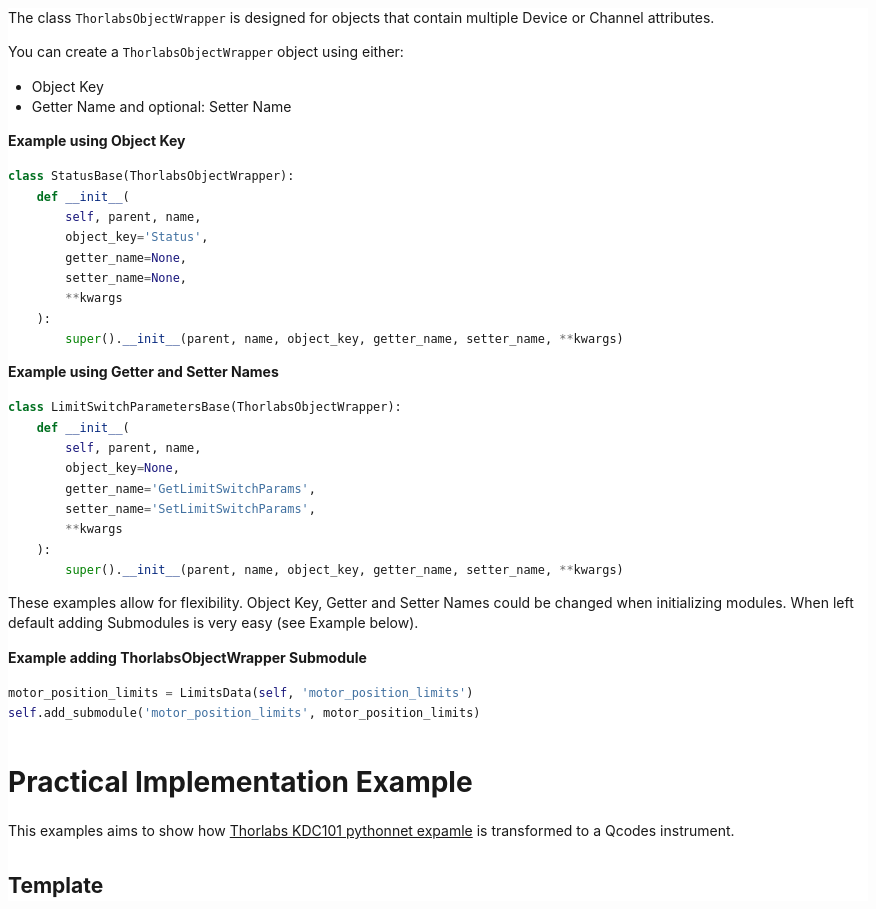 The class `ThorlabsObjectWrapper` is designed for objects that contain multiple Device or Channel attributes.

You can create a `ThorlabsObjectWrapper` object using either:

* Object Key
* Getter Name and optional: Setter Name

**Example using Object Key**

```python
class StatusBase(ThorlabsObjectWrapper):
    def __init__(
        self, parent, name,
        object_key='Status',
        getter_name=None,
        setter_name=None,
        **kwargs
    ):
        super().__init__(parent, name, object_key, getter_name, setter_name, **kwargs)
```

**Example using Getter and Setter Names**

```python
class LimitSwitchParametersBase(ThorlabsObjectWrapper):
    def __init__(
        self, parent, name,
        object_key=None,
        getter_name='GetLimitSwitchParams',
        setter_name='SetLimitSwitchParams',
        **kwargs
    ):
        super().__init__(parent, name, object_key, getter_name, setter_name, **kwargs)
```

These examples allow for flexibility. Object Key, Getter and Setter Names could be changed when initializing modules. When left default adding Submodules is very easy (see Example below).

**Example adding ThorlabsObjectWrapper Submodule**

```python
motor_position_limits = LimitsData(self, 'motor_position_limits')
self.add_submodule('motor_position_limits', motor_position_limits)
```



# Practical Implementation Example

This examples aims to show how [Thorlabs KDC101 pythonnet expamle](https://github.com/Thorlabs/Motion_Control_Examples/blob/main/Python/KCube/KDC101/kdc101_pythonnet.py) is transformed to a Qcodes instrument.

## Template
